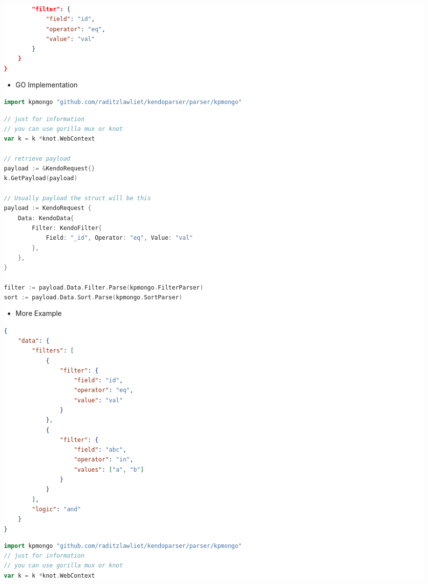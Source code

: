 ```json
        "filter": {
            "field": "id",
            "operator": "eq",
            "value": "val"
        }
    }
}
```

- GO Implementation 
```go
import kpmongo "github.com/raditzlawliet/kendoparser/parser/kpmongo"
```

```go
// just for information
// you can use gorilla mux or knot
var k = k *knot.WebContext

// retrieve payload
payload := &KendoRequest{}
k.GetPayload(payload)

// Usually payload the struct will be this
payload := KendoRequest {
    Data: KendoData{
        Filter: KendoFilter{
            Field: "_id", Operator: "eq", Value: "val"
        },
    },
}

filter := payload.Data.Filter.Parse(kpmongo.FilterParser)
sort := payload.Data.Sort.Parse(kpmongo.SortParser)
```

- More Example
```json
{
    "data": {
        "filters": [
            {
                "filter": {
                    "field": "id",
                    "operator": "eq",
                    "value": "val"
                }
            },
            {
                "filter": {
                    "field": "abc",
                    "operator": "in",
                    "values": ["a", "b"]
                }
            }
        ],
        "logic": "and"
    }
}
```
```go
import kpmongo "github.com/raditzlawliet/kendoparser/parser/kpmongo"
// just for information
// you can use gorilla mux or knot
var k = k *knot.WebContext

```